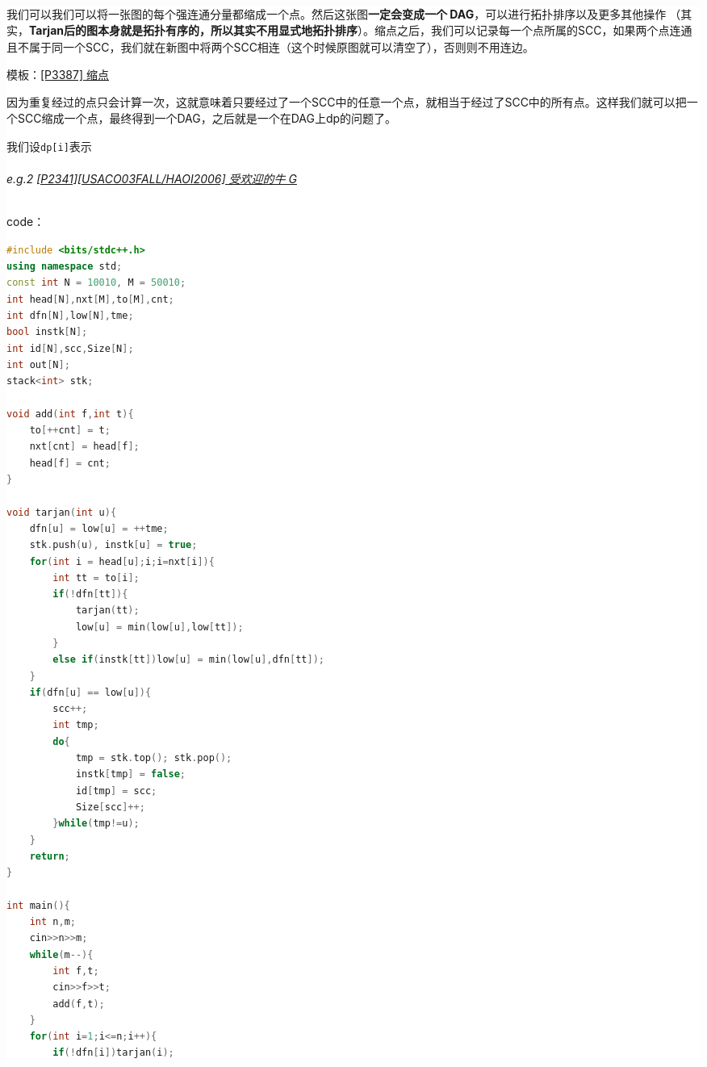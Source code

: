我们可以我们可以将一张图的每个强连通分量都缩成一个点。然后这张图**一定会变成一个 DAG**，可以进行拓扑排序以及更多其他操作 （其实，**Tarjan后的图本身就是拓扑有序的，所以其实不用显式地拓扑排序**）。缩点之后，我们可以记录每一个点所属的SCC，如果两个点连通且不属于同一个SCC，我们就在新图中将两个SCC相连（这个时候原图就可以清空了），否则则不用连边。

模板：[[P3387] 缩点](https://www.luogu.com.cn/problem/P3387)

因为重复经过的点只会计算一次，这就意味着只要经过了一个SCC中的任意一个点，就相当于经过了SCC中的所有点。这样我们就可以把一个SCC缩成一个点，最终得到一个DAG，之后就是一个在DAG上dp的问题了。

我们设`dp[i]`表示

###### e.g.2 [[P2341][USACO03FALL/HAOI2006] 受欢迎的牛 G](https://www.luogu.com.cn/problem/P2341)

code：

```C++
#include <bits/stdc++.h>
using namespace std;
const int N = 10010, M = 50010;
int head[N],nxt[M],to[M],cnt;
int dfn[N],low[N],tme;
bool instk[N];
int id[N],scc,Size[N];
int out[N];
stack<int> stk;

void add(int f,int t){
	to[++cnt] = t;
	nxt[cnt] = head[f];
	head[f] = cnt;
}

void tarjan(int u){
	dfn[u] = low[u] = ++tme;
	stk.push(u), instk[u] = true;
	for(int i = head[u];i;i=nxt[i]){
		int tt = to[i];
		if(!dfn[tt]){
			tarjan(tt);
			low[u] = min(low[u],low[tt]);
		}
		else if(instk[tt])low[u] = min(low[u],dfn[tt]);
	}
	if(dfn[u] == low[u]){
		scc++;
		int tmp;
		do{
			tmp = stk.top(); stk.pop();
			instk[tmp] = false;
			id[tmp] = scc;
			Size[scc]++;
		}while(tmp!=u);
	}
	return;
}

int main(){
	int n,m;
	cin>>n>>m;
	while(m--){
		int f,t;
		cin>>f>>t;
		add(f,t);
	}
	for(int i=1;i<=n;i++){
		if(!dfn[i])tarjan(i);
```